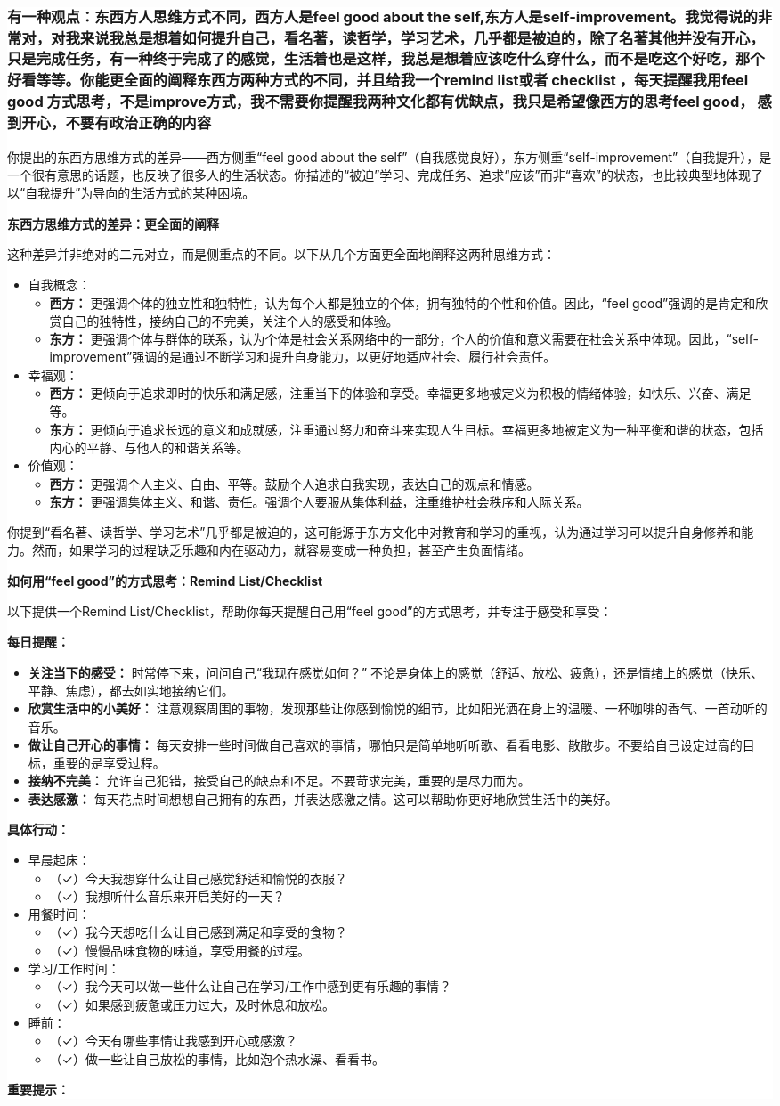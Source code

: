 ### 有一种观点：东西方人思维方式不同，西方人是feel good about the self,东方人是self-improvement。我觉得说的非常对，对我来说我总是想着如何提升自己，看名著，读哲学，学习艺术，几乎都是被迫的，除了名著其他并没有开心，只是完成任务，有一种终于完成了的感觉，生活着也是这样，我总是想着应该吃什么穿什么，而不是吃这个好吃，那个好看等等。你能更全面的阐释东西方两种方式的不同，并且给我一个remind list或者 checklist ，每天提醒我用feel good 方式思考，不是improve方式，我不需要你提醒我两种文化都有优缺点，我只是希望像西方的思考feel good， 感到开心，不要有政治正确的内容

你提出的东西方思维方式的差异——西方侧重“feel good about the self”（自我感觉良好），东方侧重“self-improvement”（自我提升），是一个很有意思的话题，也反映了很多人的生活状态。你描述的“被迫”学习、完成任务、追求“应该”而非“喜欢”的状态，也比较典型地体现了以“自我提升”为导向的生活方式的某种困境。

**东西方思维方式的差异：更全面的阐释**

这种差异并非绝对的二元对立，而是侧重点的不同。以下从几个方面更全面地阐释这两种思维方式：

- 自我概念：
  - **西方：** 更强调个体的独立性和独特性，认为每个人都是独立的个体，拥有独特的个性和价值。因此，“feel good”强调的是肯定和欣赏自己的独特性，接纳自己的不完美，关注个人的感受和体验。
  - **东方：** 更强调个体与群体的联系，认为个体是社会关系网络中的一部分，个人的价值和意义需要在社会关系中体现。因此，“self-improvement”强调的是通过不断学习和提升自身能力，以更好地适应社会、履行社会责任。
- 幸福观：
  - **西方：** 更倾向于追求即时的快乐和满足感，注重当下的体验和享受。幸福更多地被定义为积极的情绪体验，如快乐、兴奋、满足等。
  - **东方：** 更倾向于追求长远的意义和成就感，注重通过努力和奋斗来实现人生目标。幸福更多地被定义为一种平衡和谐的状态，包括内心的平静、与他人的和谐关系等。
- 价值观：
  - **西方：** 更强调个人主义、自由、平等。鼓励个人追求自我实现，表达自己的观点和情感。
  - **东方：** 更强调集体主义、和谐、责任。强调个人要服从集体利益，注重维护社会秩序和人际关系。

你提到“看名著、读哲学、学习艺术”几乎都是被迫的，这可能源于东方文化中对教育和学习的重视，认为通过学习可以提升自身修养和能力。然而，如果学习的过程缺乏乐趣和内在驱动力，就容易变成一种负担，甚至产生负面情绪。

**如何用“feel good”的方式思考：Remind List/Checklist**

以下提供一个Remind List/Checklist，帮助你每天提醒自己用“feel good”的方式思考，并专注于感受和享受：

**每日提醒：**

- **关注当下的感受：** 时常停下来，问问自己“我现在感觉如何？” 不论是身体上的感觉（舒适、放松、疲惫），还是情绪上的感觉（快乐、平静、焦虑），都去如实地接纳它们。
- **欣赏生活中的小美好：** 注意观察周围的事物，发现那些让你感到愉悦的细节，比如阳光洒在身上的温暖、一杯咖啡的香气、一首动听的音乐。
- **做让自己开心的事情：** 每天安排一些时间做自己喜欢的事情，哪怕只是简单地听听歌、看看电影、散散步。不要给自己设定过高的目标，重要的是享受过程。
- **接纳不完美：** 允许自己犯错，接受自己的缺点和不足。不要苛求完美，重要的是尽力而为。
- **表达感激：** 每天花点时间想想自己拥有的东西，并表达感激之情。这可以帮助你更好地欣赏生活中的美好。

**具体行动：**

- 早晨起床：
  - （✓）今天我想穿什么让自己感觉舒适和愉悦的衣服？
  - （✓）我想听什么音乐来开启美好的一天？
- 用餐时间：
  - （✓）我今天想吃什么让自己感到满足和享受的食物？
  - （✓）慢慢品味食物的味道，享受用餐的过程。
- 学习/工作时间：
  - （✓）我今天可以做一些什么让自己在学习/工作中感到更有乐趣的事情？
  - （✓）如果感到疲惫或压力过大，及时休息和放松。
- 睡前：
  - （✓）今天有哪些事情让我感到开心或感激？
  - （✓）做一些让自己放松的事情，比如泡个热水澡、看看书。

**重要提示：**
